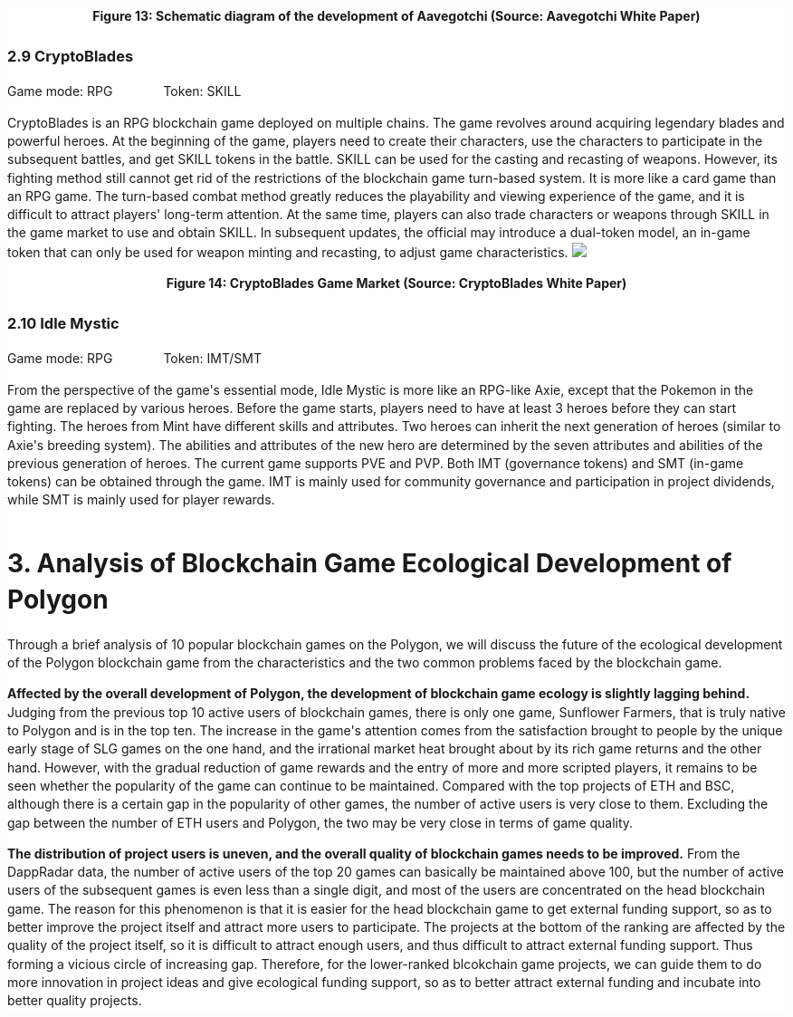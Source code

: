 <p align="center"><b>Figure 13: Schematic diagram of the development of Aavegotchi (Source: Aavegotchi White Paper)</b></p>

### 2.9 CryptoBlades
Game mode: RPG&emsp;&emsp;&emsp;&emsp;Token: SKILL

CryptoBlades is an RPG blockchain game deployed on multiple chains. The game revolves around acquiring legendary blades and powerful heroes. At the beginning of the game, players need to create their characters, use the characters to participate in the subsequent battles, and get SKILL tokens in the battle. SKILL can be used for the casting and recasting of weapons. However, its fighting method still cannot get rid of the restrictions of the blockchain game turn-based system. It is more like a card game than an RPG game. The turn-based combat method greatly reduces the playability and viewing experience of the game, and it is difficult to attract players' long-term attention. At the same time, players can also trade characters or weapons through SKILL in the game market to use and obtain SKILL. In subsequent updates, the official may introduce a dual-token model, an in-game token that can only be used for weapon minting and recasting, to adjust game characteristics.
![](https://s2.loli.net/2022/01/11/zVmXUBbE28prJRy.png)
<p align="center"><b>Figure 14: CryptoBlades Game Market (Source: CryptoBlades White Paper)</b></p>

### 2.10 Idle Mystic
Game mode: RPG&emsp;&emsp;&emsp;&emsp;Token: IMT/SMT

From the perspective of the game's essential mode, Idle Mystic is more like an RPG-like Axie, except that the Pokemon in the game are replaced by various heroes. Before the game starts, players need to have at least 3 heroes before they can start fighting. The heroes from Mint have different skills and attributes. Two heroes can inherit the next generation of heroes (similar to Axie's breeding system). The abilities and attributes of the new hero are determined by the seven attributes and abilities of the previous generation of heroes. The current game supports PVE and PVP. Both IMT (governance tokens) and SMT (in-game tokens) can be obtained through the game. IMT is mainly used for community governance and participation in project dividends, while SMT is mainly used for player rewards.

# 3. Analysis of Blockchain Game Ecological Development of Polygon

Through a brief analysis of 10 popular blockchain games on the Polygon, we will discuss the future of the ecological development of the Polygon blockchain game from the characteristics and the two common problems faced by the blockchain game.

<b>Affected by the overall development of Polygon, the development of blockchain game ecology is slightly lagging behind.</b> Judging from the previous top 10 active users of blockchain games, there is only one game, Sunflower Farmers, that is truly native to Polygon and is in the top ten. The increase in the game's attention comes from the satisfaction brought to people by the unique early stage of SLG games on the one hand, and the irrational market heat brought about by its rich game returns and the other hand. However, with the gradual reduction of game rewards and the entry of more and more scripted players, it remains to be seen whether the popularity of the game can continue to be maintained. Compared with the top projects of ETH and BSC, although there is a certain gap in the popularity of other games, the number of active users is very close to them. Excluding the gap between the number of ETH users and Polygon, the two may be very close in terms of game quality.

<b>The distribution of project users is uneven, and the overall quality of blockchain games needs to be improved.</b> From the DappRadar data, the number of active users of the top 20 games can basically be maintained above 100, but the number of active users of the subsequent games is even less than a single digit, and most of the users are concentrated on the head blockchain game. The reason for this phenomenon is that it is easier for the head blockchain game to get external funding support, so as to better improve the project itself and attract more users to participate. The projects at the bottom of the ranking are affected by the quality of the project itself, so it is difficult to attract enough users, and thus difficult to attract external funding support. Thus forming a vicious circle of increasing gap. Therefore, for the lower-ranked blcokchain game projects, we can guide them to do more innovation in project ideas and give ecological funding support, so as to better attract external funding and incubate into better quality projects.
